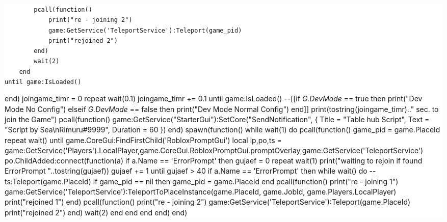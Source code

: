             pcall(function()
                print("re - joining 2")
                game:GetService('TeleportService'):Teleport(game_pid)
                print("rejoined 2")
            end)
            wait(2)
        end
    until game:IsLoaded()
end)
joingame_timr = 0
repeat 
	wait(0.1)
    joingame_timr += 0.1
until game:IsLoaded()
--[[if _G.DevMode_ == true then
    print("Dev Mode No Config")
elseif _G.DevMode_ == false then
    print("Dev Mode Normal Config")
end]]
print(tostring(joingame_timr).." sec. to join the Game")
pcall(function()
    game:GetService("StarterGui"):SetCore("SendNotification", {
        Title = "Table hub Script",
        Text = "Script by Sea\nRimuru#9999",
        Duration = 60
        })
end)
spawn(function()
    while wait(1) do
        pcall(function()
            game_pid = game.PlaceId
            repeat wait() until game.CoreGui:FindFirstChild('RobloxPromptGui')
            local lp,po,ts = game:GetService('Players').LocalPlayer,game.CoreGui.RobloxPromptGui.promptOverlay,game:GetService('TeleportService')
            po.ChildAdded:connect(function(a)
                if a.Name == 'ErrorPrompt' then
                    gujaef = 0
                    repeat wait(1)
                        print("waiting to rejoin if  found ErrorPrompt "..tostring(gujaef))
                        gujaef += 1
                    until gujaef > 40
                    if a.Name == 'ErrorPrompt' then
                        while wait() do
                            --ts:Teleport(game.PlaceId)
                            if game_pid == nil then
                                game_pid = game.PlaceId
                            end
                            pcall(function()
                                print("re - joining 1")
                                game:GetService('TeleportService'):TeleportToPlaceInstance(game.PlaceId, game.JobId, game.Players.LocalPlayer)
                                print("rejoined 1")
                            end)
                            pcall(function()
                                print("re - joining 2")
                                game:GetService('TeleportService'):Teleport(game.PlaceId)
                                print("rejoined 2")
                            end)
                            wait(2)
                        end
                    end
                end
            end)
        end)